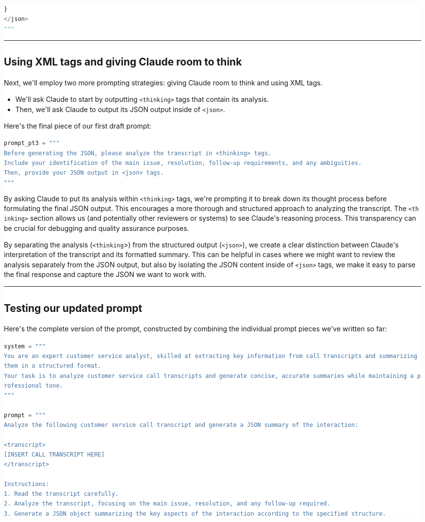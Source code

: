 ```python
}
</json>
"""
```

--- 

## Using XML tags and giving Claude room to think
Next, we'll employ two more prompting strategies: giving Claude room to think and using XML tags.
- We'll ask Claude to start by outputting `<thinking>` tags that contain its analysis.
- Then, we'll ask Claude to output its JSON output inside of `<json>`.

Here's the final piece of our first draft prompt:


```python
prompt_pt3 = """
Before generating the JSON, please analyze the transcript in <thinking> tags. 
Include your identification of the main issue, resolution, follow-up requirements, and any ambiguities. 
Then, provide your JSON output in <json> tags.
"""
```


By asking Claude to put its analysis within `<thinking>` tags, we're prompting it to break down its thought process before formulating the final JSON output. This encourages a more thorough and structured approach to analyzing the transcript.
The `<thinking>` section allows us (and potentially other reviewers or systems) to see Claude's reasoning process. This transparency can be crucial for debugging and quality assurance purposes.


By separating the analysis (`<thinking`>) from the structured output (`<json>`), we create a clear distinction between Claude's interpretation of the transcript and its formatted summary. This can be helpful in cases where we might want to review the analysis separately from the JSON output, but also by isolating the JSON content inside of `<json>` tags, we make it easy to parse the final response and capture the JSON we want to work with.


--- 

## Testing our updated prompt

Here's the complete version of the prompt, constructed by combining the individual prompt pieces we've written so far:


```python
system = """
You are an expert customer service analyst, skilled at extracting key information from call transcripts and summarizing them in a structured format.
Your task is to analyze customer service call transcripts and generate concise, accurate summaries while maintaining a professional tone.
"""

prompt = """
Analyze the following customer service call transcript and generate a JSON summary of the interaction:

<transcript>
[INSERT CALL TRANSCRIPT HERE]
</transcript>

Instructions:
1. Read the transcript carefully.
2. Analyze the transcript, focusing on the main issue, resolution, and any follow-up required.
3. Generate a JSON object summarizing the key aspects of the interaction according to the specified structure.
```